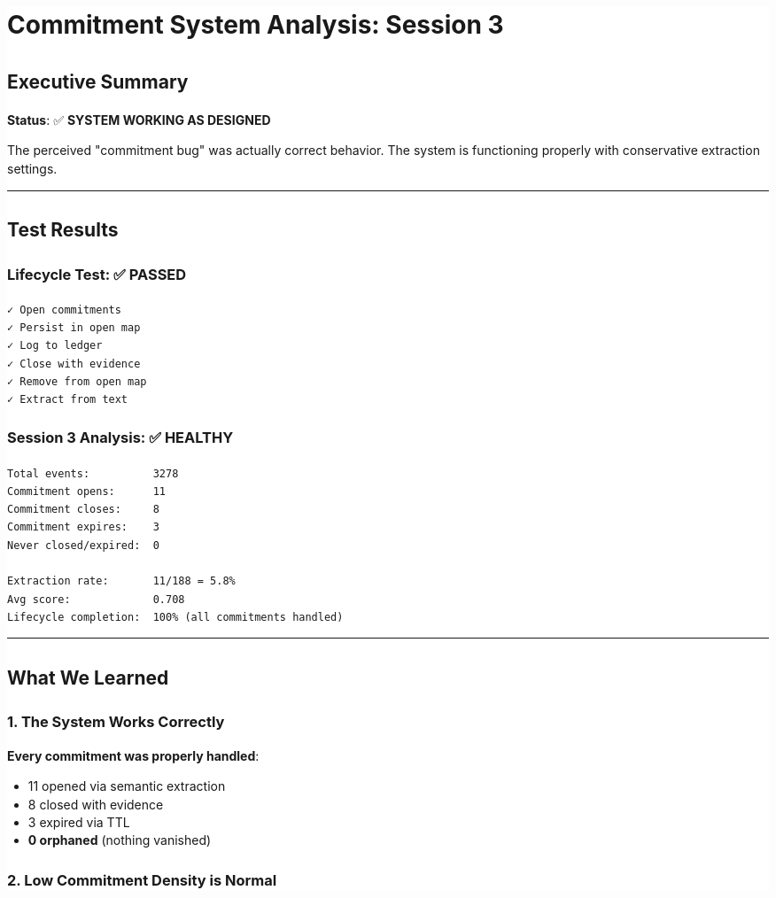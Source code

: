 # Commitment System Analysis: Session 3

## Executive Summary

**Status**: ✅ **SYSTEM WORKING AS DESIGNED**

The perceived "commitment bug" was actually correct behavior. The system is functioning properly with conservative extraction settings.

---

## Test Results

### Lifecycle Test: ✅ PASSED
```
✓ Open commitments
✓ Persist in open map
✓ Log to ledger
✓ Close with evidence
✓ Remove from open map
✓ Extract from text
```

### Session 3 Analysis: ✅ HEALTHY
```
Total events:          3278
Commitment opens:      11
Commitment closes:     8
Commitment expires:    3
Never closed/expired:  0

Extraction rate:       11/188 = 5.8%
Avg score:             0.708
Lifecycle completion:  100% (all commitments handled)
```

---

## What We Learned

### 1. The System Works Correctly

**Every commitment was properly handled**:
- 11 opened via semantic extraction
- 8 closed with evidence
- 3 expired via TTL
- **0 orphaned** (nothing vanished)

### 2. Low Commitment Density is Normal
